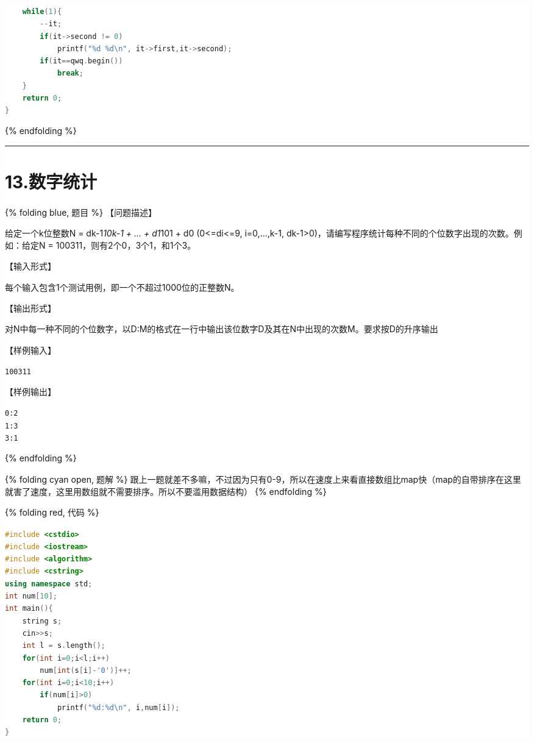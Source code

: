 ```CPP
	while(1){
		--it;
		if(it->second != 0)
			printf("%d %d\n", it->first,it->second);
		if(it==qwq.begin())
			break;
	}
	return 0;
}
```
{% endfolding %}

--------

# 13.数字统计

{% folding blue, 题目 %}
【问题描述】

给定一个k位整数N = dk-1*10k-1 + ... + d1*101 + d0 (0<=di<=9, i=0,...,k-1, dk-1>0)，请编写程序统计每种不同的个位数字出现的次数。例如：给定N = 100311，则有2个0，3个1，和1个3。

【输入形式】

每个输入包含1个测试用例，即一个不超过1000位的正整数N。

【输出形式】

对N中每一种不同的个位数字，以D:M的格式在一行中输出该位数字D及其在N中出现的次数M。要求按D的升序输出

【样例输入】

```
100311
```
【样例输出】

```
0:2
1:3
3:1
```
{% endfolding %}

{% folding cyan open, 题解 %}
跟上一题就差不多嘛，不过因为只有0-9，所以在速度上来看直接数组比map快（map的自带排序在这里就害了速度，这里用数组就不需要排序。所以不要滥用数据结构）
{% endfolding %}

{% folding red, 代码 %}
```CPP
#include <cstdio>
#include <iostream>
#include <algorithm>
#include <cstring>
using namespace std;
int num[10];
int main(){
	string s;
	cin>>s;
	int l = s.length();
	for(int i=0;i<l;i++)
		num[int(s[i]-'0')]++;
	for(int i=0;i<10;i++)
		if(num[i]>0)
			printf("%d:%d\n", i,num[i]);
	return 0;
}
```